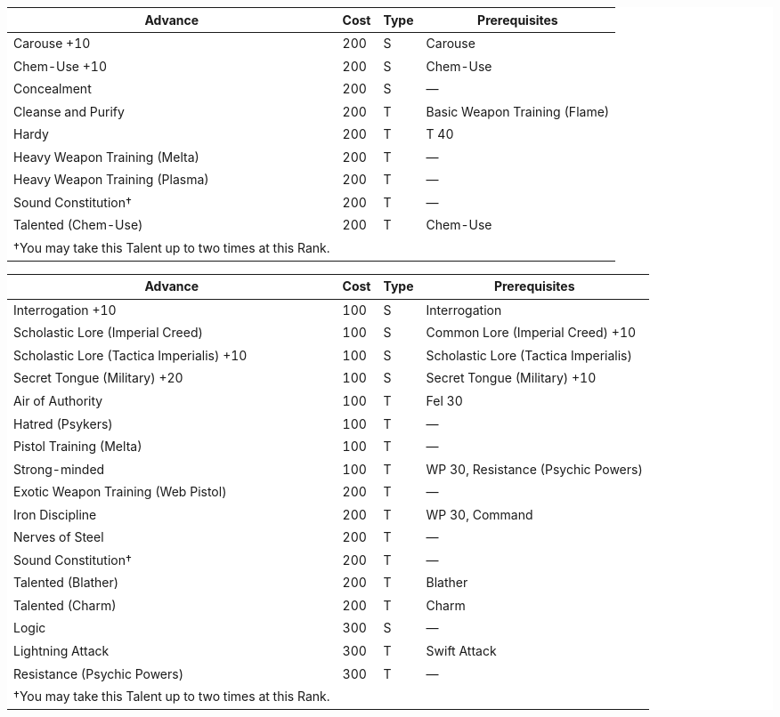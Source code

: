| Advance                                                     | Cost | Type | Prerequisites                 |
|-------------------------------------------------------------|------|------|-------------------------------|
| Carouse +10                                                 | 200  | S    | Carouse                       |
| Chem-Use +10                                                | 200  | S    | Chem-Use                      |
| Concealment                                                 | 200  | S    | —                             |
| Cleanse and Purify                                          | 200  | T    | Basic Weapon Training (Flame) |
| Hardy                                                       | 200  | T    | T 40                          |
| Heavy Weapon Training (Melta)                               | 200  | T    | —                             |
| Heavy Weapon Training (Plasma)                              | 200  | T    | —                             |
| Sound Constitution†                                         | 200  | T    | —                             |
| Talented (Chem-Use)                                         | 200  | T    | Chem-Use                      |
| †You may take this Talent up to two times at this Rank.     |      |      |                               |

| Advance                                                     | Cost | Type | Prerequisites                        |
|-------------------------------------------------------------|------|------|--------------------------------------|
| Interrogation +10                                           | 100  | S    | Interrogation                        |
| Scholastic Lore (Imperial Creed)                            | 100  | S    | Common Lore (Imperial Creed) +10     |
| Scholastic Lore (Tactica Imperialis) +10                    | 100  | S    | Scholastic Lore (Tactica Imperialis) |
| Secret Tongue (Military) +20                                | 100  | S    | Secret Tongue (Military) +10         |
| Air of Authority                                            | 100  | T    | Fel 30                               |
| Hatred (Psykers)                                            | 100  | T    | —                                    |
| Pistol Training (Melta)                                     | 100  | T    | —                                    |
| Strong-minded                                               | 100  | T    | WP 30, Resistance (Psychic Powers)   |
| Exotic Weapon Training (Web Pistol)                         | 200  | T    | —                                    |
| Iron Discipline                                             | 200  | T    | WP 30, Command                       |
| Nerves of Steel                                             | 200  | T    | —                                    |
| Sound Constitution†                                         | 200  | T    | —                                    |
| Talented (Blather)                                          | 200  | T    | Blather                              |
| Talented (Charm)                                            | 200  | T    | Charm                                |
| Logic                                                       | 300  | S    | —                                    |
| Lightning Attack                                            | 300  | T    | Swift Attack                         |
| Resistance (Psychic Powers)                                 | 300  | T    | —                                    |
| †You may take this Talent up to two times at this Rank.     |      |      |                                      |
